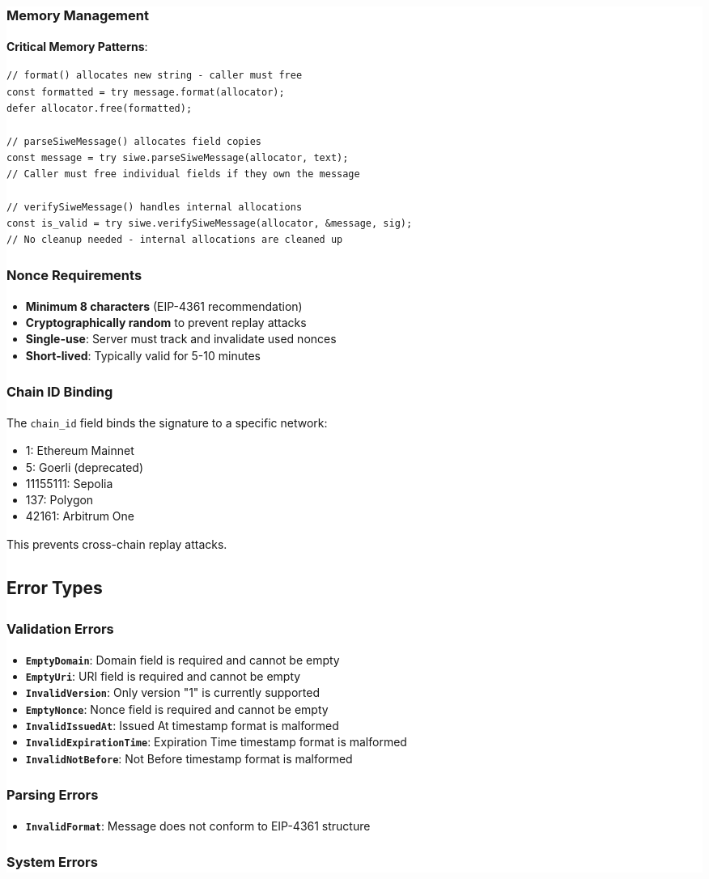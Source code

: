 ### Memory Management

**Critical Memory Patterns**:
```zig
// format() allocates new string - caller must free
const formatted = try message.format(allocator);
defer allocator.free(formatted);

// parseSiweMessage() allocates field copies
const message = try siwe.parseSiweMessage(allocator, text);
// Caller must free individual fields if they own the message

// verifySiweMessage() handles internal allocations
const is_valid = try siwe.verifySiweMessage(allocator, &message, sig);
// No cleanup needed - internal allocations are cleaned up
```

### Nonce Requirements

- **Minimum 8 characters** (EIP-4361 recommendation)
- **Cryptographically random** to prevent replay attacks
- **Single-use**: Server must track and invalidate used nonces
- **Short-lived**: Typically valid for 5-10 minutes

### Chain ID Binding

The `chain_id` field binds the signature to a specific network:
- 1: Ethereum Mainnet
- 5: Goerli (deprecated)
- 11155111: Sepolia
- 137: Polygon
- 42161: Arbitrum One

This prevents cross-chain replay attacks.

## Error Types

### Validation Errors

- **`EmptyDomain`**: Domain field is required and cannot be empty
- **`EmptyUri`**: URI field is required and cannot be empty
- **`InvalidVersion`**: Only version "1" is currently supported
- **`EmptyNonce`**: Nonce field is required and cannot be empty
- **`InvalidIssuedAt`**: Issued At timestamp format is malformed
- **`InvalidExpirationTime`**: Expiration Time timestamp format is malformed
- **`InvalidNotBefore`**: Not Before timestamp format is malformed

### Parsing Errors

- **`InvalidFormat`**: Message does not conform to EIP-4361 structure

### System Errors

